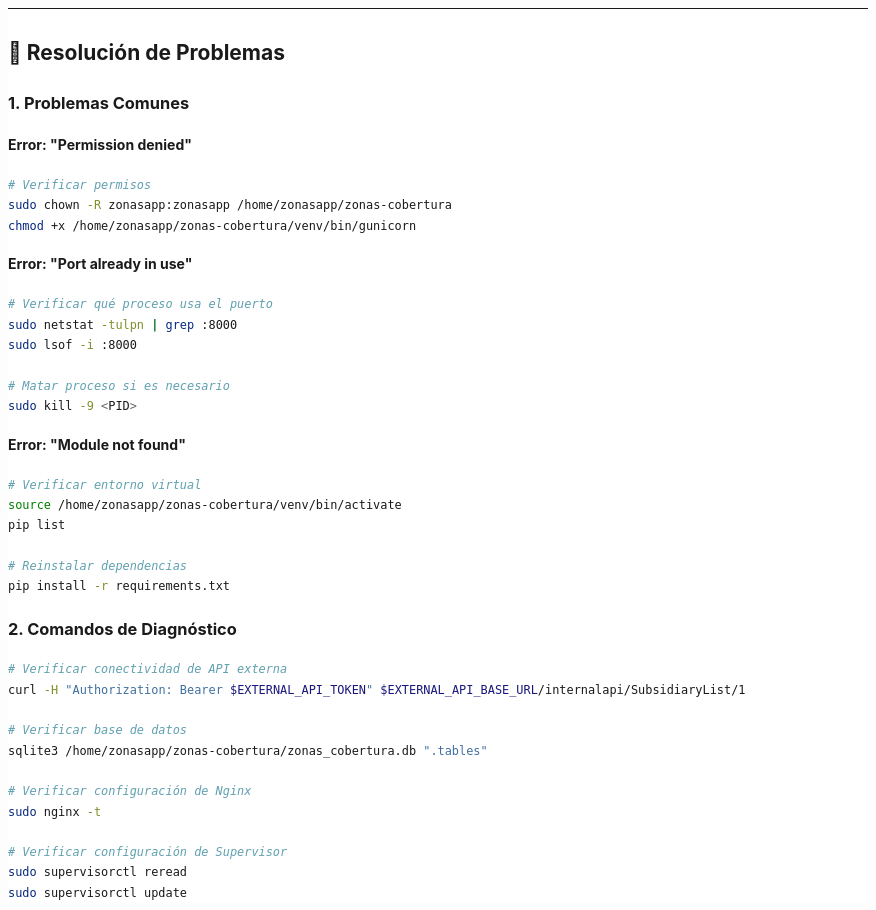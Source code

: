 ```bash
```

---

## 🔧 Resolución de Problemas

### 1. Problemas Comunes

#### Error: "Permission denied"
```bash
# Verificar permisos
sudo chown -R zonasapp:zonasapp /home/zonasapp/zonas-cobertura
chmod +x /home/zonasapp/zonas-cobertura/venv/bin/gunicorn
```

#### Error: "Port already in use"
```bash
# Verificar qué proceso usa el puerto
sudo netstat -tulpn | grep :8000
sudo lsof -i :8000

# Matar proceso si es necesario
sudo kill -9 <PID>
```

#### Error: "Module not found"
```bash
# Verificar entorno virtual
source /home/zonasapp/zonas-cobertura/venv/bin/activate
pip list

# Reinstalar dependencias
pip install -r requirements.txt
```

### 2. Comandos de Diagnóstico

```bash
# Verificar conectividad de API externa
curl -H "Authorization: Bearer $EXTERNAL_API_TOKEN" $EXTERNAL_API_BASE_URL/internalapi/SubsidiaryList/1

# Verificar base de datos
sqlite3 /home/zonasapp/zonas-cobertura/zonas_cobertura.db ".tables"

# Verificar configuración de Nginx
sudo nginx -t

# Verificar configuración de Supervisor
sudo supervisorctl reread
sudo supervisorctl update
```
